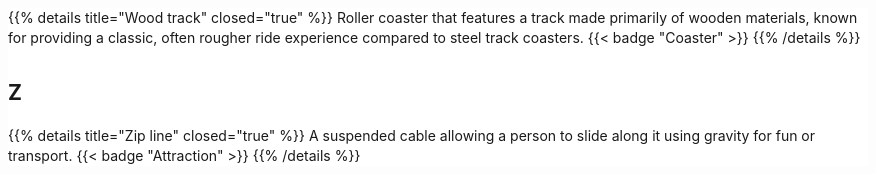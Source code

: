 {{% details title="Wood track" closed="true" %}}
Roller coaster that features a track made primarily of wooden materials, known for providing a classic, often rougher ride experience compared to steel track coasters.
{{< badge "Coaster" >}}
{{% /details %}}


## Z

{{% details title="Zip line" closed="true" %}}
A suspended cable allowing a person to slide along it using gravity for fun or transport.
{{< badge "Attraction" >}}
{{% /details %}}
